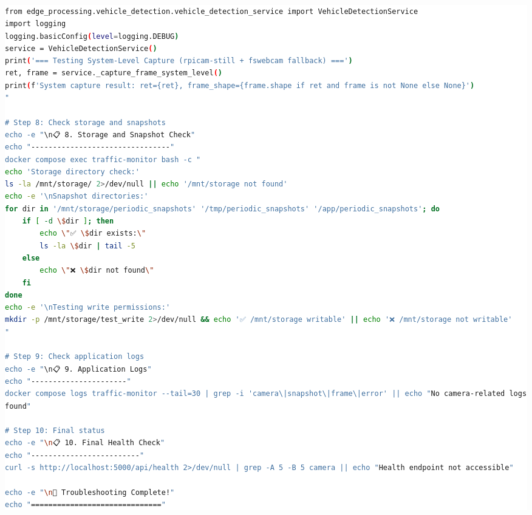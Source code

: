 ```bash
from edge_processing.vehicle_detection.vehicle_detection_service import VehicleDetectionService
import logging
logging.basicConfig(level=logging.DEBUG)
service = VehicleDetectionService()
print('=== Testing System-Level Capture (rpicam-still + fswebcam fallback) ===')
ret, frame = service._capture_frame_system_level()
print(f'System capture result: ret={ret}, frame_shape={frame.shape if ret and frame is not None else None}')
"

# Step 8: Check storage and snapshots
echo -e "\n📋 8. Storage and Snapshot Check"
echo "--------------------------------"
docker compose exec traffic-monitor bash -c "
echo 'Storage directory check:'
ls -la /mnt/storage/ 2>/dev/null || echo '/mnt/storage not found'
echo -e '\nSnapshot directories:'
for dir in '/mnt/storage/periodic_snapshots' '/tmp/periodic_snapshots' '/app/periodic_snapshots'; do
    if [ -d \$dir ]; then
        echo \"✅ \$dir exists:\"
        ls -la \$dir | tail -5
    else
        echo \"❌ \$dir not found\"
    fi
done
echo -e '\nTesting write permissions:'
mkdir -p /mnt/storage/test_write 2>/dev/null && echo '✅ /mnt/storage writable' || echo '❌ /mnt/storage not writable'
"

# Step 9: Check application logs
echo -e "\n📋 9. Application Logs"
echo "----------------------"
docker compose logs traffic-monitor --tail=30 | grep -i 'camera\|snapshot\|frame\|error' || echo "No camera-related logs found"

# Step 10: Final status
echo -e "\n📋 10. Final Health Check"
echo "-------------------------"
curl -s http://localhost:5000/api/health 2>/dev/null | grep -A 5 -B 5 camera || echo "Health endpoint not accessible"

echo -e "\n🏁 Troubleshooting Complete!"
echo "=============================="
```
